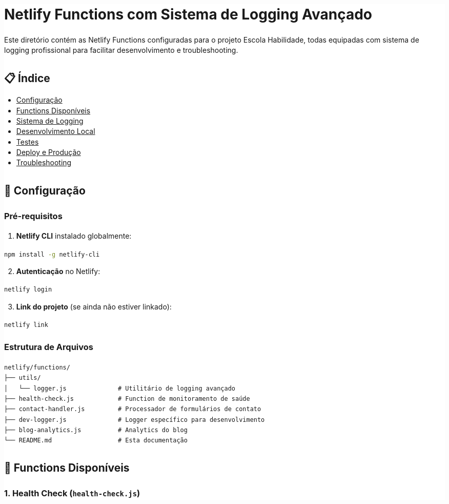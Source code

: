 # Netlify Functions com Sistema de Logging Avançado

Este diretório contém as Netlify Functions configuradas para o projeto Escola Habilidade, todas equipadas com sistema de logging profissional para facilitar desenvolvimento e troubleshooting.

## 📋 Índice

- [Configuração](#configuração)
- [Functions Disponíveis](#functions-disponíveis)
- [Sistema de Logging](#sistema-de-logging)
- [Desenvolvimento Local](#desenvolvimento-local)
- [Testes](#testes)
- [Deploy e Produção](#deploy-e-produção)
- [Troubleshooting](#troubleshooting)

## 🚀 Configuração

### Pré-requisitos

1. **Netlify CLI** instalado globalmente:
```bash
npm install -g netlify-cli
```

2. **Autenticação** no Netlify:
```bash
netlify login
```

3. **Link do projeto** (se ainda não estiver linkado):
```bash
netlify link
```

### Estrutura de Arquivos

```
netlify/functions/
├── utils/
│   └── logger.js              # Utilitário de logging avançado
├── health-check.js            # Function de monitoramento de saúde
├── contact-handler.js         # Processador de formulários de contato
├── dev-logger.js              # Logger específico para desenvolvimento
├── blog-analytics.js          # Analytics do blog
└── README.md                  # Esta documentação
```

## 🔧 Functions Disponíveis

### 1. Health Check (`health-check.js`)
